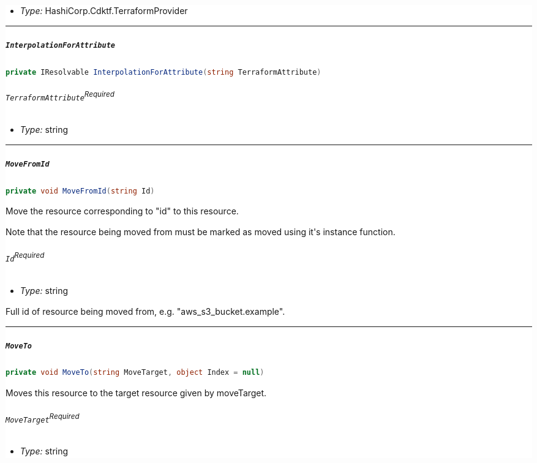 - *Type:* HashiCorp.Cdktf.TerraformProvider

---

##### `InterpolationForAttribute` <a name="InterpolationForAttribute" id="@cdktf/provider-pagerduty.jiraCloudAccountMappingRule.JiraCloudAccountMappingRule.interpolationForAttribute"></a>

```csharp
private IResolvable InterpolationForAttribute(string TerraformAttribute)
```

###### `TerraformAttribute`<sup>Required</sup> <a name="TerraformAttribute" id="@cdktf/provider-pagerduty.jiraCloudAccountMappingRule.JiraCloudAccountMappingRule.interpolationForAttribute.parameter.terraformAttribute"></a>

- *Type:* string

---

##### `MoveFromId` <a name="MoveFromId" id="@cdktf/provider-pagerduty.jiraCloudAccountMappingRule.JiraCloudAccountMappingRule.moveFromId"></a>

```csharp
private void MoveFromId(string Id)
```

Move the resource corresponding to "id" to this resource.

Note that the resource being moved from must be marked as moved using it's instance function.

###### `Id`<sup>Required</sup> <a name="Id" id="@cdktf/provider-pagerduty.jiraCloudAccountMappingRule.JiraCloudAccountMappingRule.moveFromId.parameter.id"></a>

- *Type:* string

Full id of resource being moved from, e.g. "aws_s3_bucket.example".

---

##### `MoveTo` <a name="MoveTo" id="@cdktf/provider-pagerduty.jiraCloudAccountMappingRule.JiraCloudAccountMappingRule.moveTo"></a>

```csharp
private void MoveTo(string MoveTarget, object Index = null)
```

Moves this resource to the target resource given by moveTarget.

###### `MoveTarget`<sup>Required</sup> <a name="MoveTarget" id="@cdktf/provider-pagerduty.jiraCloudAccountMappingRule.JiraCloudAccountMappingRule.moveTo.parameter.moveTarget"></a>

- *Type:* string
